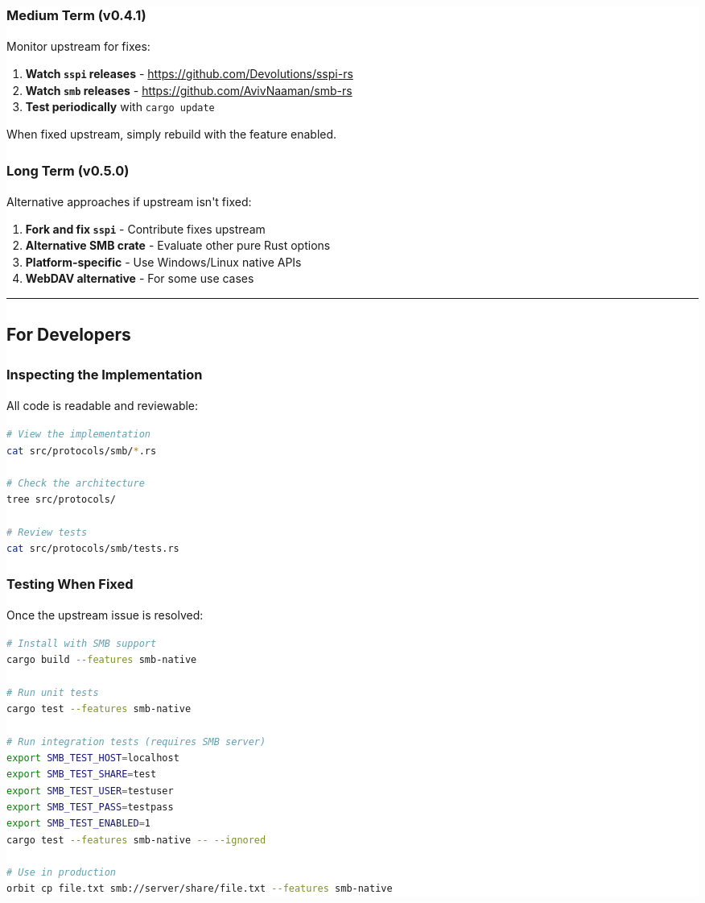 ### Medium Term (v0.4.1)

Monitor upstream for fixes:

1. **Watch `sspi` releases** - https://github.com/Devolutions/sspi-rs
2. **Watch `smb` releases** - https://github.com/AvivNaaman/smb-rs
3. **Test periodically** with `cargo update`

When fixed upstream, simply rebuild with the feature enabled.

### Long Term (v0.5.0)

Alternative approaches if upstream isn't fixed:

1. **Fork and fix `sspi`** - Contribute fixes upstream
2. **Alternative SMB crate** - Evaluate other pure Rust options
3. **Platform-specific** - Use Windows/Linux native APIs
4. **WebDAV alternative** - For some use cases

---

## For Developers

### Inspecting the Implementation

All code is readable and reviewable:
```bash
# View the implementation
cat src/protocols/smb/*.rs

# Check the architecture
tree src/protocols/

# Review tests
cat src/protocols/smb/tests.rs
```

### Testing When Fixed

Once the upstream issue is resolved:
```bash
# Install with SMB support
cargo build --features smb-native

# Run unit tests
cargo test --features smb-native

# Run integration tests (requires SMB server)
export SMB_TEST_HOST=localhost
export SMB_TEST_SHARE=test
export SMB_TEST_USER=testuser
export SMB_TEST_PASS=testpass
export SMB_TEST_ENABLED=1
cargo test --features smb-native -- --ignored

# Use in production
orbit cp file.txt smb://server/share/file.txt --features smb-native
```
